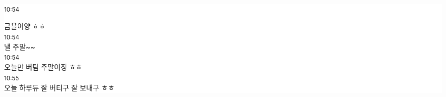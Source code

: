 <small>10:54</small>
</div>
<div markdown="1">
금욜이양 ㅎㅎ
</div>
</div>
<div class="message" markdown="1">
<div class="message-date" markdown="1">
<small>10:54</small>
</div>
<div markdown="1">
낼 주말~~
</div>
</div>
<div class="message" markdown="1">
<div class="message-date" markdown="1">
<small>10:54</small>
</div>
<div markdown="1">
오늘만 버팀 주말이징 ㅎㅎ
</div>
</div>
<div class="message" markdown="1">
<div class="message-date" markdown="1">
<small>10:55</small>
</div>
<div markdown="1">
오늘 하루듀 잘 버티구 잘 보내구 ㅎㅎ
</div>
</div>
<div class="message" markdown="1">
<div class="message-date" markdown="1">
